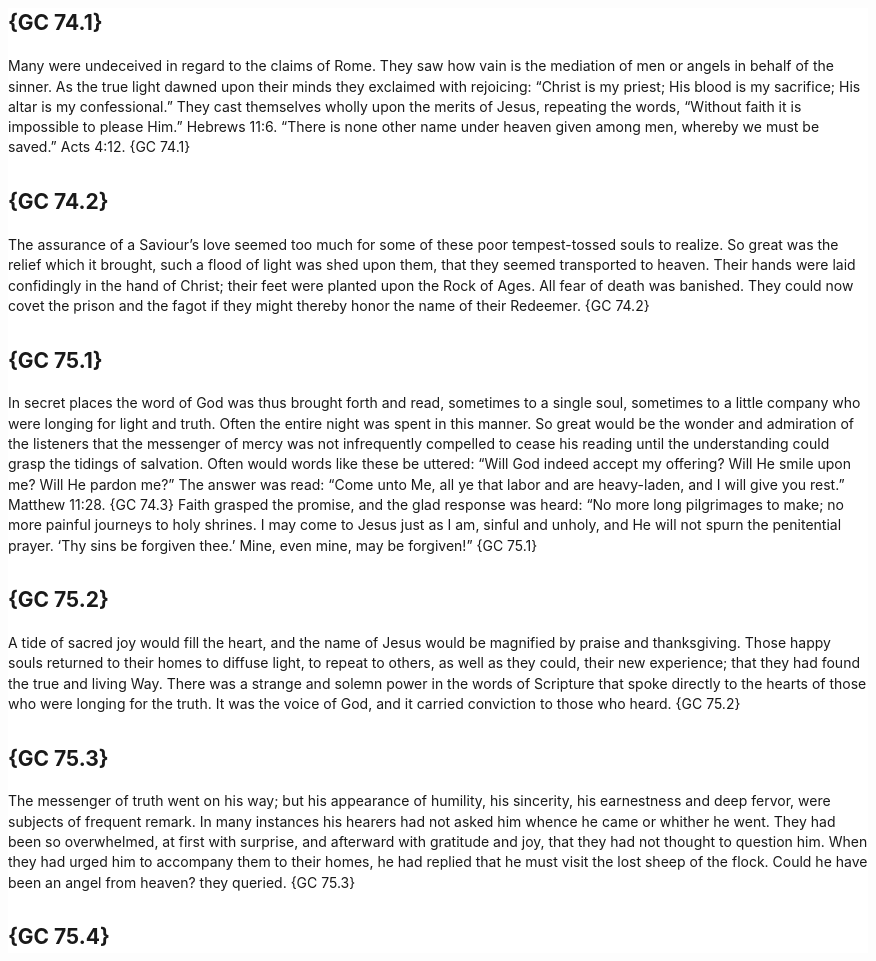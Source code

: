 ## {GC 74.1}

Many were undeceived in regard to the claims of Rome. They saw how vain is the mediation of men or angels in behalf of the sinner. As the true light dawned upon their minds they exclaimed with rejoicing: “Christ is my priest; His blood is my sacrifice; His altar is my confessional.” They cast themselves wholly upon the merits of Jesus, repeating the words, “Without faith it is impossible to please Him.” Hebrews 11:6. “There is none other name under heaven given among men, whereby we must be saved.” Acts 4:12. {GC 74.1}

## {GC 74.2}

The assurance of a Saviour’s love seemed too much for some of these poor tempest-tossed souls to realize. So great was the relief which it brought, such a flood of light was shed upon them, that they seemed transported to heaven. Their hands were laid confidingly in the hand of Christ; their feet were planted upon the Rock of Ages. All fear of death was banished. They could now covet the prison and the fagot if they might thereby honor the name of their Redeemer. {GC 74.2}

## {GC 75.1}

In secret places the word of God was thus brought forth and read, sometimes to a single soul, sometimes to a little company who were longing for light and truth. Often the entire night was spent in this manner. So great would be the wonder and admiration of the listeners that the messenger of mercy was not infrequently compelled to cease his reading until the understanding could grasp the tidings of salvation. Often would words like these be uttered: “Will God indeed accept my offering? Will He smile upon me? Will He pardon me?” The answer was read: “Come unto Me, all ye that labor and are heavy-laden, and I will give you rest.” Matthew 11:28. {GC 74.3}
Faith grasped the promise, and the glad response was heard: “No more long pilgrimages to make; no more painful journeys to holy shrines. I may come to Jesus just as I am, sinful and unholy, and He will not spurn the penitential prayer. ‘Thy sins be forgiven thee.’ Mine, even mine, may be forgiven!” {GC 75.1}

## {GC 75.2}

A tide of sacred joy would fill the heart, and the name of Jesus would be magnified by praise and thanksgiving. Those happy souls returned to their homes to diffuse light, to repeat to others, as well as they could, their new experience; that they had found the true and living Way. There was a strange and solemn power in the words of Scripture that spoke directly to the hearts of those who were longing for the truth. It was the voice of God, and it carried conviction to those who heard. {GC 75.2}

## {GC 75.3}

The messenger of truth went on his way; but his appearance of humility, his sincerity, his earnestness and deep fervor, were subjects of frequent remark. In many instances his hearers had not asked him whence he came or whither he went. They had been so overwhelmed, at first with surprise, and afterward with gratitude and joy, that they had not thought to question him. When they had urged him to accompany them to their homes, he had replied that he must visit the lost sheep of the flock. Could he have been an angel from heaven? they queried. {GC 75.3}

## {GC 75.4}

